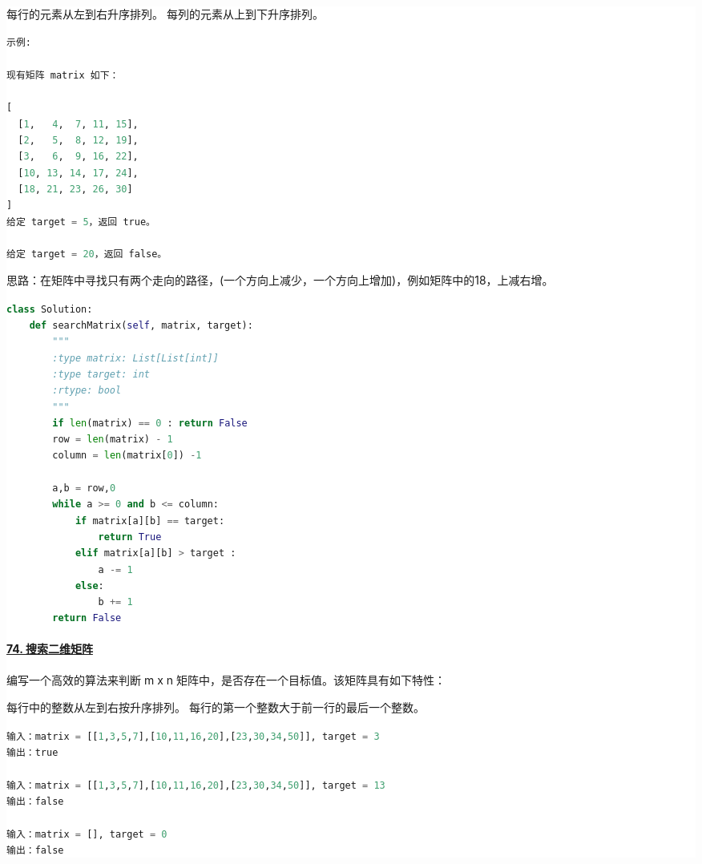 每行的元素从左到右升序排列。
每列的元素从上到下升序排列。

```python
示例:

现有矩阵 matrix 如下：

[
  [1,   4,  7, 11, 15],
  [2,   5,  8, 12, 19],
  [3,   6,  9, 16, 22],
  [10, 13, 14, 17, 24],
  [18, 21, 23, 26, 30]
]
给定 target = 5，返回 true。

给定 target = 20，返回 false。

```

思路：在矩阵中寻找只有两个走向的路径，(一个方向上减少，一个方向上增加)，例如矩阵中的18，上减右增。

```python
class Solution:
    def searchMatrix(self, matrix, target):
        """
        :type matrix: List[List[int]]
        :type target: int
        :rtype: bool
        """
        if len(matrix) == 0 : return False
        row = len(matrix) - 1
        column = len(matrix[0]) -1 

        a,b = row,0
        while a >= 0 and b <= column:
            if matrix[a][b] == target: 
                return True
            elif matrix[a][b] > target :
                a -= 1
            else:
                b += 1
        return False 
```

#### [74. 搜索二维矩阵](https://leetcode-cn.com/problems/search-a-2d-matrix/)

编写一个高效的算法来判断 m x n 矩阵中，是否存在一个目标值。该矩阵具有如下特性：

每行中的整数从左到右按升序排列。
每行的第一个整数大于前一行的最后一个整数。

```python
输入：matrix = [[1,3,5,7],[10,11,16,20],[23,30,34,50]], target = 3
输出：true

输入：matrix = [[1,3,5,7],[10,11,16,20],[23,30,34,50]], target = 13
输出：false

输入：matrix = [], target = 0
输出：false
```

